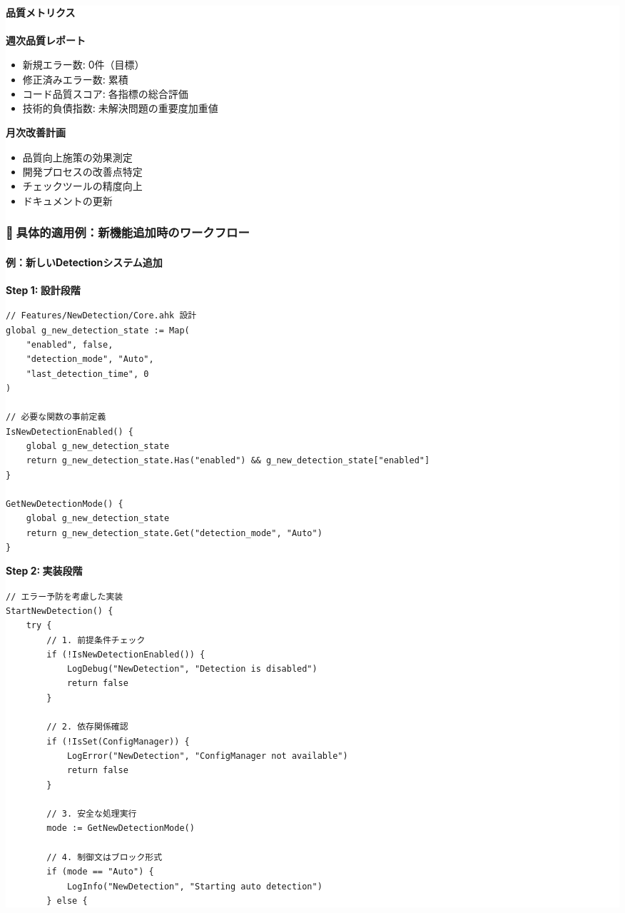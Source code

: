 ```bash
```

#### 品質メトリクス

**週次品質レポート**
- 新規エラー数: 0件（目標）
- 修正済みエラー数: 累積
- コード品質スコア: 各指標の総合評価
- 技術的負債指数: 未解決問題の重要度加重値

**月次改善計画**
- 品質向上施策の効果測定
- 開発プロセスの改善点特定
- チェックツールの精度向上
- ドキュメントの更新

### 🎯 具体的適用例：新機能追加時のワークフロー

#### 例：新しいDetectionシステム追加

**Step 1: 設計段階**
```ahk
// Features/NewDetection/Core.ahk 設計
global g_new_detection_state := Map(
    "enabled", false,
    "detection_mode", "Auto",
    "last_detection_time", 0
)

// 必要な関数の事前定義
IsNewDetectionEnabled() {
    global g_new_detection_state
    return g_new_detection_state.Has("enabled") && g_new_detection_state["enabled"]
}

GetNewDetectionMode() {
    global g_new_detection_state
    return g_new_detection_state.Get("detection_mode", "Auto")
}
```

**Step 2: 実装段階**
```ahk
// エラー予防を考慮した実装
StartNewDetection() {
    try {
        // 1. 前提条件チェック
        if (!IsNewDetectionEnabled()) {
            LogDebug("NewDetection", "Detection is disabled")
            return false
        }
        
        // 2. 依存関係確認
        if (!IsSet(ConfigManager)) {
            LogError("NewDetection", "ConfigManager not available")
            return false
        }
        
        // 3. 安全な処理実行
        mode := GetNewDetectionMode()
        
        // 4. 制御文はブロック形式
        if (mode == "Auto") {
            LogInfo("NewDetection", "Starting auto detection")
        } else {
```